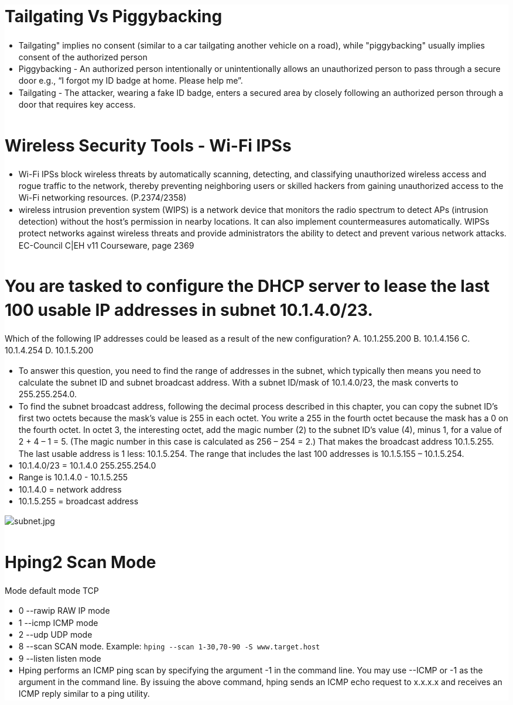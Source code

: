 
# Tailgating Vs Piggybacking
- Tailgating" implies no consent (similar to a car tailgating another vehicle on a road), while "piggybacking" usually implies consent of the authorized person
- Piggybacking - An authorized person intentionally or unintentionally allows an unauthorized person to pass through a secure door e.g., “I forgot my ID badge at home. Please help me”.
- Tailgating - The attacker, wearing a fake ID badge, enters a secured area by closely following an authorized person through a door that requires key access.

# Wireless Security Tools - Wi-Fi IPSs
- Wi-Fi IPSs block wireless threats by automatically scanning, detecting, and classifying unauthorized wireless access and rogue traffic to the network, thereby preventing neighboring users or skilled hackers from gaining unauthorized access to the Wi-Fi networking resources. (P.2374/2358)
-  wireless intrusion prevention system (WIPS) is a network device that monitors the radio spectrum to detect APs (intrusion detection) without the host’s permission in nearby locations. It can also implement countermeasures automatically. WIPSs protect networks against wireless threats and provide administrators the ability to detect and prevent various network attacks.
EC-Council C|EH v11 Courseware, page 2369

# You are tasked to configure the DHCP server to lease the last 100 usable IP addresses in subnet 10.1.4.0/23.
Which of the following IP addresses could be leased as a result of the new configuration?
A. 10.1.255.200
B. 10.1.4.156
C. 10.1.4.254
D. 10.1.5.200

- To answer this question, you need to find the range of addresses in the subnet, which typically then means you need to calculate the subnet ID and subnet broadcast address. With a subnet ID/mask of 10.1.4.0/23, the mask converts to 255.255.254.0.
- To find the subnet broadcast address, following the decimal process described in this chapter, you can copy the subnet ID’s first two octets because the mask’s value is 255 in each octet. You write a 255 in the fourth octet because the mask has a 0 on the fourth octet. In octet 3, the interesting octet, add the magic number (2) to the subnet ID’s value (4), minus 1, for a value of 2 + 4 – 1 = 5. (The magic number in this case is calculated as 256 – 254 = 2.) That makes the broadcast address 10.1.5.255. The last usable address is 1 less: 10.1.5.254. The range that includes the last 100 addresses is 10.1.5.155 – 10.1.5.254.
- 10.1.4.0/23 = 10.1.4.0 255.255.254.0
- Range is 10.1.4.0 - 10.1.5.255
- 10.1.4.0 = network address
- 10.1.5.255 = broadcast address

![subnet.jpg](:/89b72f949b2d42d284f3abe2a896c01f)

# Hping2 Scan Mode

Mode
default mode TCP
- 0 --rawip RAW IP mode
- 1 --icmp ICMP mode
- 2 --udp UDP mode
- 8 --scan SCAN mode.
Example: `hping --scan 1-30,70-90 -S www.target.host`
- 9 --listen listen mode
- Hping performs an ICMP ping scan by specifying the argument -1 in the command line. You may use --ICMP or -1 as the argument in the command line. By issuing the above command, hping sends an ICMP echo request to x.x.x.x and receives an ICMP reply similar to a ping utility.
